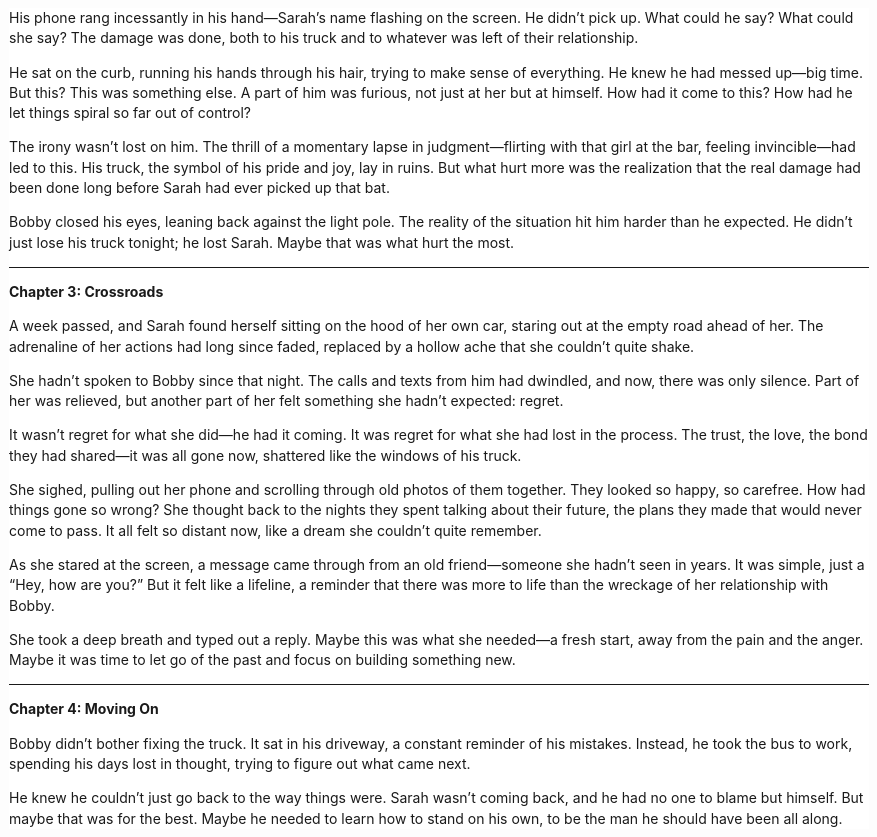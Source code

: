 His phone rang incessantly in his hand—Sarah’s name flashing on the screen. He didn’t pick up. What could he say? What could she say? The damage was done, both to his truck and to whatever was left of their relationship.

He sat on the curb, running his hands through his hair, trying to make sense of everything. He knew he had messed up—big time. But this? This was something else. A part of him was furious, not just at her but at himself. How had it come to this? How had he let things spiral so far out of control?

The irony wasn’t lost on him. The thrill of a momentary lapse in judgment—flirting with that girl at the bar, feeling invincible—had led to this. His truck, the symbol of his pride and joy, lay in ruins. But what hurt more was the realization that the real damage had been done long before Sarah had ever picked up that bat.

Bobby closed his eyes, leaning back against the light pole. The reality of the situation hit him harder than he expected. He didn’t just lose his truck tonight; he lost Sarah. Maybe that was what hurt the most.

---

**Chapter 3: Crossroads**

A week passed, and Sarah found herself sitting on the hood of her own car, staring out at the empty road ahead of her. The adrenaline of her actions had long since faded, replaced by a hollow ache that she couldn’t quite shake.

She hadn’t spoken to Bobby since that night. The calls and texts from him had dwindled, and now, there was only silence. Part of her was relieved, but another part of her felt something she hadn’t expected: regret.

It wasn’t regret for what she did—he had it coming. It was regret for what she had lost in the process. The trust, the love, the bond they had shared—it was all gone now, shattered like the windows of his truck.

She sighed, pulling out her phone and scrolling through old photos of them together. They looked so happy, so carefree. How had things gone so wrong? She thought back to the nights they spent talking about their future, the plans they made that would never come to pass. It all felt so distant now, like a dream she couldn’t quite remember.

As she stared at the screen, a message came through from an old friend—someone she hadn’t seen in years. It was simple, just a “Hey, how are you?” But it felt like a lifeline, a reminder that there was more to life than the wreckage of her relationship with Bobby.

She took a deep breath and typed out a reply. Maybe this was what she needed—a fresh start, away from the pain and the anger. Maybe it was time to let go of the past and focus on building something new.

---

**Chapter 4: Moving On**

Bobby didn’t bother fixing the truck. It sat in his driveway, a constant reminder of his mistakes. Instead, he took the bus to work, spending his days lost in thought, trying to figure out what came next.

He knew he couldn’t just go back to the way things were. Sarah wasn’t coming back, and he had no one to blame but himself. But maybe that was for the best. Maybe he needed to learn how to stand on his own, to be the man he should have been all along.
